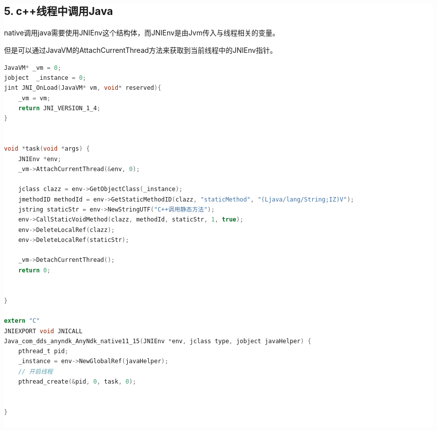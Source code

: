 



## 5. c++线程中调用Java

native调用java需要使用JNIEnv这个结构体，而JNIEnv是由Jvm传入与线程相关的变量。

但是可以通过JavaVM的AttachCurrentThread方法来获取到当前线程中的JNIEnv指针。

```c
JavaVM* _vm = 0;
jobject  _instance = 0;
jint JNI_OnLoad(JavaVM* vm, void* reserved){
    _vm = vm;
    return JNI_VERSION_1_4;
}


void *task(void *args) {
    JNIEnv *env;
    _vm->AttachCurrentThread(&env, 0);

    jclass clazz = env->GetObjectClass(_instance);
    jmethodID methodId = env->GetStaticMethodID(clazz, "staticMethod", "(Ljava/lang/String;IZ)V");
    jstring staticStr = env->NewStringUTF("C++调用静态方法");
    env->CallStaticVoidMethod(clazz, methodId, staticStr, 1, true);
    env->DeleteLocalRef(clazz);
    env->DeleteLocalRef(staticStr);

    _vm->DetachCurrentThread();
    return 0;


}

extern "C"
JNIEXPORT void JNICALL
Java_com_dds_anyndk_AnyNdk_native11_15(JNIEnv *env, jclass type, jobject javaHelper) {
    pthread_t pid;
    _instance = env->NewGlobalRef(javaHelper);
    // 开启线程
    pthread_create(&pid, 0, task, 0);


}



```











